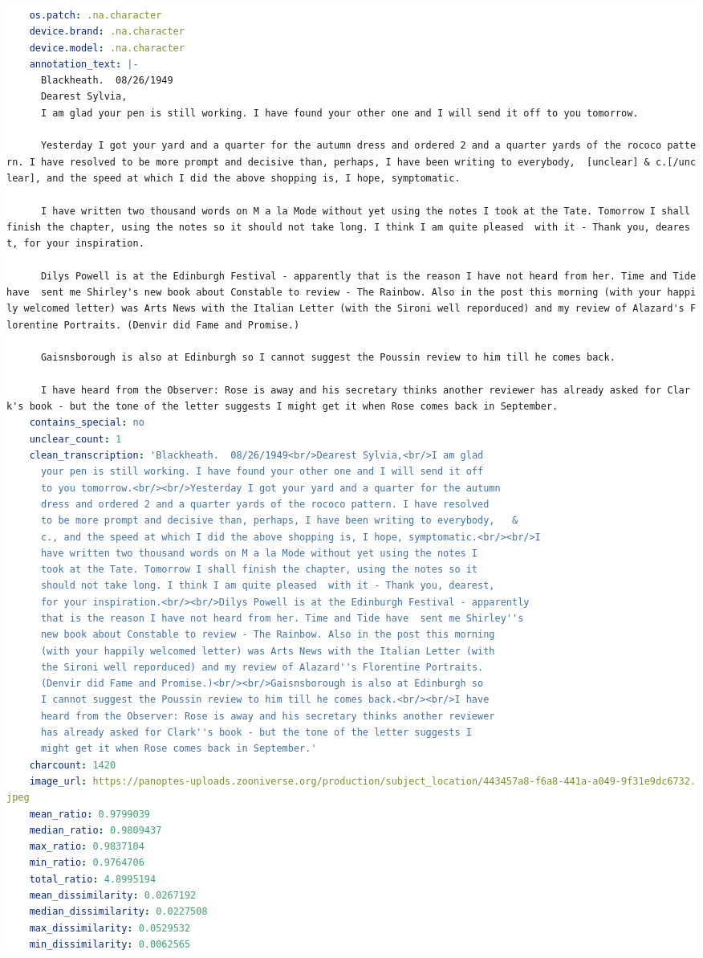 ```yaml
    os.patch: .na.character
    device.brand: .na.character
    device.model: .na.character
    annotation_text: |-
      Blackheath.  08/26/1949
      Dearest Sylvia,
      I am glad your pen is still working. I have found your other one and I will send it off to you tomorrow.

      Yesterday I got your yard and a quarter for the autumn dress and ordered 2 and a quarter yards of the rococo pattern. I have resolved to be more prompt and decisive than, perhaps, I have been writing to everybody,  [unclear] & c.[/unclear], and the speed at which I did the above shopping is, I hope, symptomatic.

      I have written two thousand words on M a la Mode without yet using the notes I took at the Tate. Tomorrow I shall finish the chapter, using the notes so it should not take long. I think I am quite pleased  with it - Thank you, dearest, for your inspiration.

      Dilys Powell is at the Edinburgh Festival - apparently that is the reason I have not heard from her. Time and Tide have  sent me Shirley's new book about Constable to review - The Rainbow. Also in the post this morning (with your happily welcomed letter) was Arts News with the Italian Letter (with the Sironi well reporduced) and my review of Alazard's Florentine Portraits. (Denvir did Fame and Promise.)

      Gaisnsborough is also at Edinburgh so I cannot suggest the Poussin review to him till he comes back.

      I have heard from the Observer: Rose is away and his secretary thinks another reviewer has already asked for Clark's book - but the tone of the letter suggests I might get it when Rose comes back in September.
    contains_special: no
    unclear_count: 1
    clean_transcription: 'Blackheath.  08/26/1949<br/>Dearest Sylvia,<br/>I am glad
      your pen is still working. I have found your other one and I will send it off
      to you tomorrow.<br/><br/>Yesterday I got your yard and a quarter for the autumn
      dress and ordered 2 and a quarter yards of the rococo pattern. I have resolved
      to be more prompt and decisive than, perhaps, I have been writing to everybody,   &
      c., and the speed at which I did the above shopping is, I hope, symptomatic.<br/><br/>I
      have written two thousand words on M a la Mode without yet using the notes I
      took at the Tate. Tomorrow I shall finish the chapter, using the notes so it
      should not take long. I think I am quite pleased  with it - Thank you, dearest,
      for your inspiration.<br/><br/>Dilys Powell is at the Edinburgh Festival - apparently
      that is the reason I have not heard from her. Time and Tide have  sent me Shirley''s
      new book about Constable to review - The Rainbow. Also in the post this morning
      (with your happily welcomed letter) was Arts News with the Italian Letter (with
      the Sironi well reporduced) and my review of Alazard''s Florentine Portraits.
      (Denvir did Fame and Promise.)<br/><br/>Gaisnsborough is also at Edinburgh so
      I cannot suggest the Poussin review to him till he comes back.<br/><br/>I have
      heard from the Observer: Rose is away and his secretary thinks another reviewer
      has already asked for Clark''s book - but the tone of the letter suggests I
      might get it when Rose comes back in September.'
    charcount: 1420
    image_url: https://panoptes-uploads.zooniverse.org/production/subject_location/443457a8-f6a8-441a-a049-9f31e9dc6732.jpeg
    mean_ratio: 0.9799039
    median_ratio: 0.9809437
    max_ratio: 0.9837104
    min_ratio: 0.9764706
    total_ratio: 4.8995194
    mean_dissimilarity: 0.0267192
    median_dissimilarity: 0.0227508
    max_dissimilarity: 0.0529532
    min_dissimilarity: 0.0062565
```